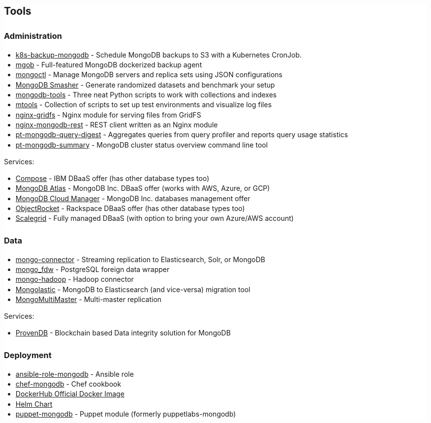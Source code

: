 ## Tools
### Administration
 - [k8s-backup-mongodb](https://github.com/tuladhar/k8s-backup-mongodb) - Schedule MongoDB backups to S3 with a Kubernetes CronJob.
 - [mgob](https://github.com/stefanprodan/mgob) - Full-featured MongoDB dockerized backup agent
 - [mongoctl](https://github.com/mongolab/mongoctl) - Manage MongoDB servers and replica sets using JSON configurations
 - [MongoDB Smasher](https://github.com/duckie/mongo_smasher) - Generate randomized datasets and benchmark your setup
 - [mongodb-tools](https://github.com/jwilder/mongodb-tools) - Three neat Python scripts to work with collections and indexes
 - [mtools](https://github.com/rueckstiess/mtools) - Collection of scripts to set up test environments and visualize log files
 - [nginx-gridfs](https://github.com/mdirolf/nginx-gridfs) - Nginx module for serving files from GridFS
 - [nginx-mongodb-rest](https://github.com/minhajuddin/nginx-mongodb-rest) - REST client written as an Nginx module
 - [pt-mongodb-query-digest](https://www.percona.com/doc/percona-toolkit/LATEST/pt-mongodb-query-digest.html) - Aggregates queries from query profiler and reports query usage statistics
 - [pt-mongodb-summary](https://www.percona.com/doc/percona-toolkit/LATEST/pt-mongodb-summary.html) - MongoDB cluster status overview command line tool

Services:
 - [Compose](https://www.compose.com/) - IBM DBaaS offer (has other database types too)
 - [MongoDB Atlas](https://www.mongodb.com/cloud/atlas) - MongoDB Inc. DBaaS offer (works with AWS, Azure, or GCP)
 - [MongoDB Cloud Manager](https://www.mongodb.com/cloud/cloud-manager) - MongoDB Inc. databases management offer
 - [ObjectRocket](https://www.objectrocket.com/) - Rackspace DBaaS offer (has other database types too)
 - [Scalegrid](https://scalegrid.io) - Fully managed DBaaS (with option to bring your own Azure/AWS account)

### Data
 - [mongo-connector](https://github.com/yougov/mongo-connector) - Streaming replication to Elasticsearch, Solr, or MongoDB
 - [mongo_fdw](https://github.com/EnterpriseDB/mongo_fdw) - PostgreSQL foreign data wrapper
 - [mongo-hadoop](https://github.com/mongodb/mongo-hadoop) - Hadoop connector
 - [Mongolastic](https://github.com/ozlerhakan/mongolastic) - MongoDB to Elasticsearch (and vice-versa) migration tool
 - [MongoMultiMaster](https://github.com/rick446/mmm) - Multi-master replication

Services:
 - [ProvenDB](https://www.provendb.com/) -  Blockchain based Data integrity solution for MongoDB

### Deployment
 - [ansible-role-mongodb](https://github.com/UnderGreen/ansible-role-mongodb) - Ansible role
 - [chef-mongodb](https://github.com/edelight/chef-mongodb) - Chef cookbook
 - [DockerHub Official Docker Image](https://hub.docker.com/_/mongo/)
 - [Helm Chart](https://github.com/helm/charts/tree/master/stable/mongodb)
 - [puppet-mongodb](https://github.com/voxpupuli/puppet-mongodb) - Puppet module (formerly puppetlabs-mongodb)
